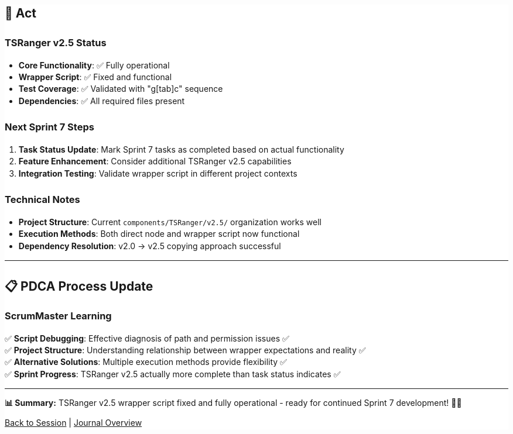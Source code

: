 
## **🚀 Act**

### **TSRanger v2.5 Status**
- **Core Functionality**: ✅ Fully operational
- **Wrapper Script**: ✅ Fixed and functional  
- **Test Coverage**: ✅ Validated with "g[tab]c" sequence
- **Dependencies**: ✅ All required files present

### **Next Sprint 7 Steps**
1. **Task Status Update**: Mark Sprint 7 tasks as completed based on actual functionality
2. **Feature Enhancement**: Consider additional TSRanger v2.5 capabilities
3. **Integration Testing**: Validate wrapper script in different project contexts

### **Technical Notes**
- **Project Structure**: Current `components/TSRanger/v2.5/` organization works well
- **Execution Methods**: Both direct node and wrapper script now functional
- **Dependency Resolution**: v2.0 → v2.5 copying approach successful

---

## **📋 PDCA Process Update**

### **ScrumMaster Learning**
✅ **Script Debugging**: Effective diagnosis of path and permission issues ✅  
✅ **Project Structure**: Understanding relationship between wrapper expectations and reality ✅  
✅ **Alternative Solutions**: Multiple execution methods provide flexibility ✅  
✅ **Sprint Progress**: TSRanger v2.5 actually more complete than task status indicates ✅  

---

**📊 Summary:** TSRanger v2.5 wrapper script fixed and fully operational - ready for continued Sprint 7 development! 🔧✅

[Back to Session](../../../project.state.md) | [Journal Overview](../../../../../project.journal.overview.md)

